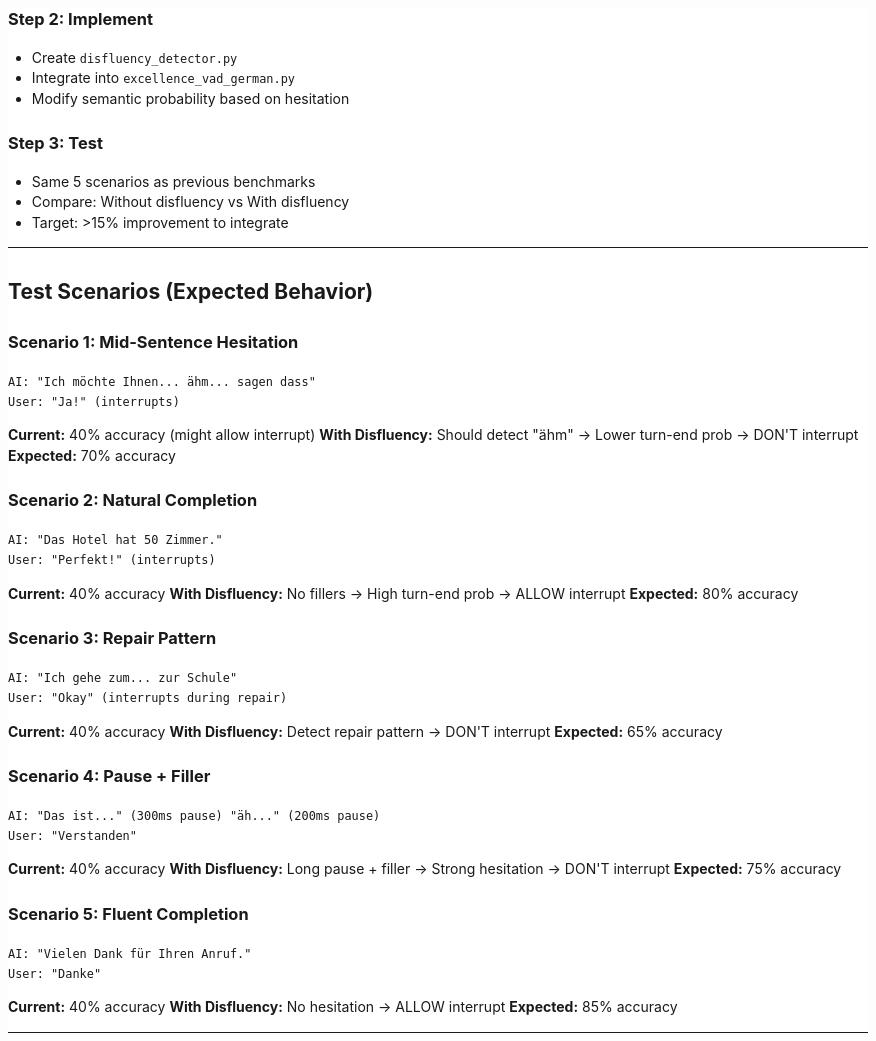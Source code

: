 ### Step 2: Implement
- Create `disfluency_detector.py`
- Integrate into `excellence_vad_german.py`
- Modify semantic probability based on hesitation

### Step 3: Test
- Same 5 scenarios as previous benchmarks
- Compare: Without disfluency vs With disfluency
- Target: >15% improvement to integrate

---

## Test Scenarios (Expected Behavior)

### Scenario 1: Mid-Sentence Hesitation
```
AI: "Ich möchte Ihnen... ähm... sagen dass"
User: "Ja!" (interrupts)
```
**Current:** 40% accuracy (might allow interrupt)
**With Disfluency:** Should detect "ähm" → Lower turn-end prob → DON'T interrupt
**Expected:** 70% accuracy

### Scenario 2: Natural Completion
```
AI: "Das Hotel hat 50 Zimmer."
User: "Perfekt!" (interrupts)
```
**Current:** 40% accuracy
**With Disfluency:** No fillers → High turn-end prob → ALLOW interrupt
**Expected:** 80% accuracy

### Scenario 3: Repair Pattern
```
AI: "Ich gehe zum... zur Schule"
User: "Okay" (interrupts during repair)
```
**Current:** 40% accuracy
**With Disfluency:** Detect repair pattern → DON'T interrupt
**Expected:** 65% accuracy

### Scenario 4: Pause + Filler
```
AI: "Das ist..." (300ms pause) "äh..." (200ms pause)
User: "Verstanden"
```
**Current:** 40% accuracy
**With Disfluency:** Long pause + filler → Strong hesitation → DON'T interrupt
**Expected:** 75% accuracy

### Scenario 5: Fluent Completion
```
AI: "Vielen Dank für Ihren Anruf."
User: "Danke"
```
**Current:** 40% accuracy
**With Disfluency:** No hesitation → ALLOW interrupt
**Expected:** 85% accuracy

---